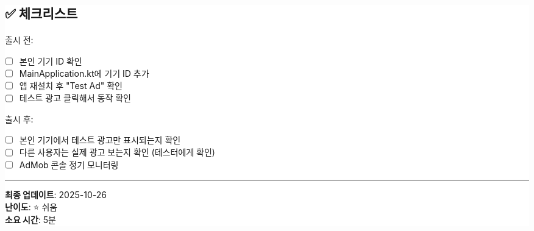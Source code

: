 
## ✅ 체크리스트

출시 전:
- [ ] 본인 기기 ID 확인
- [ ] MainApplication.kt에 기기 ID 추가
- [ ] 앱 재설치 후 "Test Ad" 확인
- [ ] 테스트 광고 클릭해서 동작 확인

출시 후:
- [ ] 본인 기기에서 테스트 광고만 표시되는지 확인
- [ ] 다른 사용자는 실제 광고 보는지 확인 (테스터에게 확인)
- [ ] AdMob 콘솔 정기 모니터링

---

**최종 업데이트**: 2025-10-26  
**난이도**: ⭐ 쉬움  
**소요 시간**: 5분

